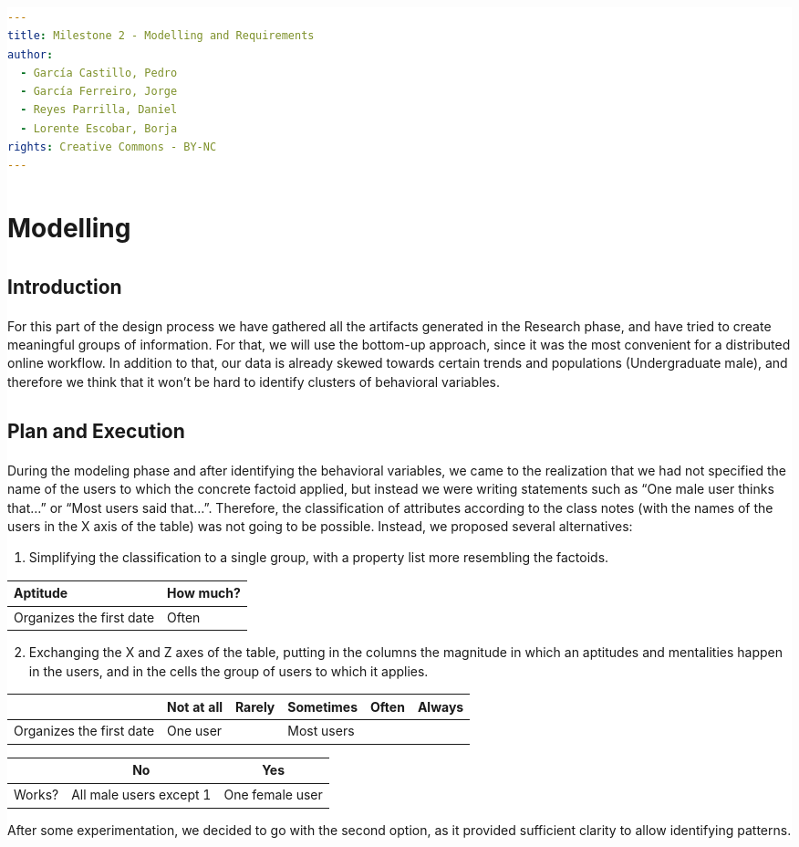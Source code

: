 ```yaml
---
title: Milestone 2 - Modelling and Requirements
author:
  - García Castillo, Pedro
  - García Ferreiro, Jorge
  - Reyes Parrilla, Daniel
  - Lorente Escobar, Borja
rights: Creative Commons - BY-NC
---
```


# Modelling

## Introduction

For this part of the design process we have gathered all the artifacts generated in the Research phase, and have tried to create meaningful groups of information. For that, we will use the bottom-up approach, since it was the most convenient for a distributed online workflow. In addition to that, our data is already skewed towards certain trends and populations (Undergraduate male), and therefore we think that it won’t be hard to identify clusters of behavioral variables.

## Plan and Execution

During the modeling phase and after identifying the behavioral variables, we came to the realization that we had not specified the name of the users to which the concrete factoid applied, but instead we were writing statements such as “One male user thinks that…” or “Most users said that…”. Therefore, the classification of attributes according to the class notes (with the names of the users in the X axis of the table) was not going to be possible. Instead, we proposed several alternatives:

1. Simplifying the classification to a single group, with a property list more resembling the factoids.

| Aptitude | How much?     |
| :------------- | :------------- |
| Organizes the first date      | Often       |

2. Exchanging the X and Z axes of the table, putting in the columns the magnitude in which an aptitudes and mentalities happen in the users, and in the cells the group of users to which it applies.

|                          | Not at all              | Rarely          | Sometimes  | Often | Always |
|--------------------------|-------------------------|-----------------|------------|-------|--------|
| Organizes the first date | One user                |                 | Most users |       |        |  |

|                          | No                      | Yes   |
|--------------------------|-------------------------|-----------------|
| Works?                   | All male users except 1 | One female user |

After some experimentation, we decided to go with the second option, as it provided sufficient clarity to allow identifying patterns.
